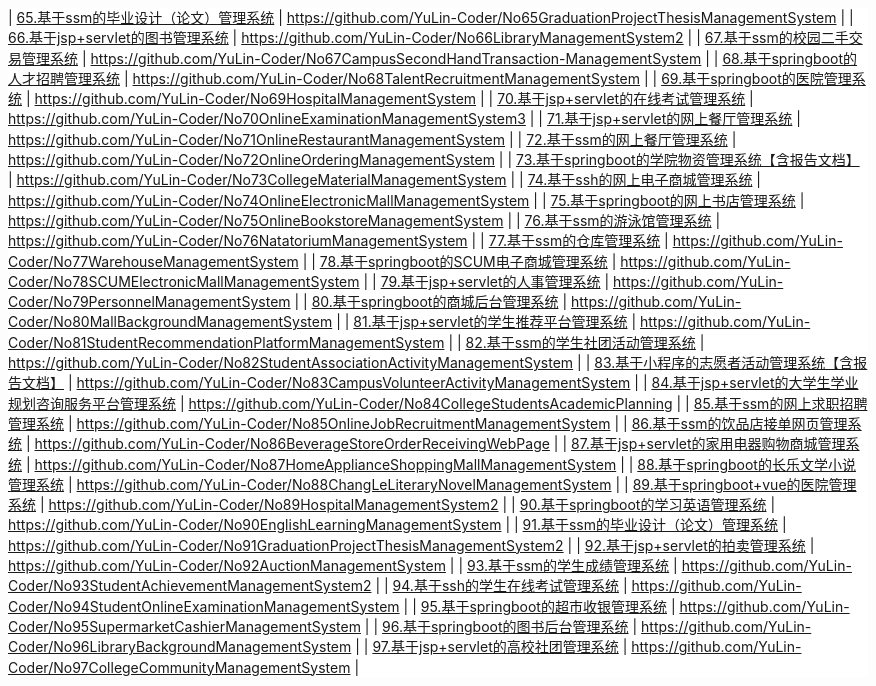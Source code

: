 | [65.基于ssm的毕业设计（论文）管理系统](https://github.com/YuLin-Coder/No65GraduationProjectThesisManagementSystem) | https://github.com/YuLin-Coder/No65GraduationProjectThesisManagementSystem         |
| [66.基于jsp+servlet的图书管理系统](https://github.com/YuLin-Coder/No66LibraryManagementSystem2) | https://github.com/YuLin-Coder/No66LibraryManagementSystem2         |
| [67.基于ssm的校园二手交易管理系统](https://github.com/YuLin-Coder/No67CampusSecondHandTransaction-ManagementSystem) | https://github.com/YuLin-Coder/No67CampusSecondHandTransaction-ManagementSystem         |
| [68.基于springboot的人才招聘管理系统](https://github.com/YuLin-Coder/No68TalentRecruitmentManagementSystem) | https://github.com/YuLin-Coder/No68TalentRecruitmentManagementSystem         |
| [69.基于springboot的医院管理系统](https://github.com/YuLin-Coder/No69HospitalManagementSystem) | https://github.com/YuLin-Coder/No69HospitalManagementSystem         |
| [70.基于jsp+servlet的在线考试管理系统](https://github.com/YuLin-Coder/No70OnlineExaminationManagementSystem3) | https://github.com/YuLin-Coder/No70OnlineExaminationManagementSystem3         |
| [71.基于jsp+servlet的网上餐厅管理系统](https://github.com/YuLin-Coder/No71OnlineRestaurantManagementSystem) | https://github.com/YuLin-Coder/No71OnlineRestaurantManagementSystem         |
| [72.基于ssm的网上餐厅管理系统](https://github.com/YuLin-Coder/No72OnlineOrderingManagementSystem) | https://github.com/YuLin-Coder/No72OnlineOrderingManagementSystem         |
| [73.基于springboot的学院物资管理系统【含报告文档】](https://github.com/YuLin-Coder/No73CollegeMaterialManagementSystem) | https://github.com/YuLin-Coder/No73CollegeMaterialManagementSystem         |
| [74.基于ssh的网上电子商城管理系统](https://github.com/YuLin-Coder/No74OnlineElectronicMallManagementSystem) | https://github.com/YuLin-Coder/No74OnlineElectronicMallManagementSystem         |
| [75.基于springboot的网上书店管理系统](https://github.com/YuLin-Coder/No75OnlineBookstoreManagementSystem) | https://github.com/YuLin-Coder/No75OnlineBookstoreManagementSystem         |
| [76.基于ssm的游泳馆管理系统](https://github.com/YuLin-Coder/No76NatatoriumManagementSystem) | https://github.com/YuLin-Coder/No76NatatoriumManagementSystem         |
| [77.基于ssm的仓库管理系统](https://github.com/YuLin-Coder/No77WarehouseManagementSystem) | https://github.com/YuLin-Coder/No77WarehouseManagementSystem         |
| [78.基于springboot的SCUM电子商城管理系统](https://github.com/YuLin-Coder/No78SCUMElectronicMallManagementSystem) | https://github.com/YuLin-Coder/No78SCUMElectronicMallManagementSystem         |
| [79.基于jsp+servlet的人事管理系统](https://github.com/YuLin-Coder/No79PersonnelManagementSystem) | https://github.com/YuLin-Coder/No79PersonnelManagementSystem         |
| [80.基于springboot的商城后台管理系统](https://github.com/YuLin-Coder/No80MallBackgroundManagementSystem) | https://github.com/YuLin-Coder/No80MallBackgroundManagementSystem         |
| [81.基于jsp+servlet的学生推荐平台管理系统](https://github.com/YuLin-Coder/No81StudentRecommendationPlatformManagementSystem) | https://github.com/YuLin-Coder/No81StudentRecommendationPlatformManagementSystem         |
| [82.基于ssm的学生社团活动管理系统](https://github.com/YuLin-Coder/No82StudentAssociationActivityManagementSystem) | https://github.com/YuLin-Coder/No82StudentAssociationActivityManagementSystem         |
| [83.基于小程序的志愿者活动管理系统【含报告文档】](https://github.com/YuLin-Coder/No83CampusVolunteerActivityManagementSystem) | https://github.com/YuLin-Coder/No83CampusVolunteerActivityManagementSystem         |
| [84.基于jsp+servlet的大学生学业规划咨询服务平台管理系统](https://github.com/YuLin-Coder/No84CollegeStudentsAcademicPlanning) | https://github.com/YuLin-Coder/No84CollegeStudentsAcademicPlanning         |
| [85.基于ssm的网上求职招聘管理系统](https://github.com/YuLin-Coder/No85OnlineJobRecruitmentManagementSystem) | https://github.com/YuLin-Coder/No85OnlineJobRecruitmentManagementSystem         |
| [86.基于ssm的饮品店接单网页管理系统](https://github.com/YuLin-Coder/No86BeverageStoreOrderReceivingWebPage) | https://github.com/YuLin-Coder/No86BeverageStoreOrderReceivingWebPage         |
| [87.基于jsp+servlet的家用电器购物商城管理系统](https://github.com/YuLin-Coder/No87HomeApplianceShoppingMallManagementSystem) | https://github.com/YuLin-Coder/No87HomeApplianceShoppingMallManagementSystem         |
| [88.基于springboot的长乐文学小说管理系统](https://github.com/YuLin-Coder/No88ChangLeLiteraryNovelManagementSystem) | https://github.com/YuLin-Coder/No88ChangLeLiteraryNovelManagementSystem         |
| [89.基于springboot+vue的医院管理系统](https://github.com/YuLin-Coder/No89HospitalManagementSystem2) | https://github.com/YuLin-Coder/No89HospitalManagementSystem2         |
| [90.基于springboot的学习英语管理系统](https://github.com/YuLin-Coder/No90EnglishLearningManagementSystem) | https://github.com/YuLin-Coder/No90EnglishLearningManagementSystem         |
| [91.基于ssm的毕业设计（论文）管理系统](https://github.com/YuLin-Coder/No91GraduationProjectThesisManagementSystem2) | https://github.com/YuLin-Coder/No91GraduationProjectThesisManagementSystem2         |
| [92.基于jsp+servlet的拍卖管理系统](https://github.com/YuLin-Coder/No92AuctionManagementSystem) | https://github.com/YuLin-Coder/No92AuctionManagementSystem         |
| [93.基于ssm的学生成绩管理系统](https://github.com/YuLin-Coder/No93StudentAchievementManagementSystem2) | https://github.com/YuLin-Coder/No93StudentAchievementManagementSystem2         |
| [94.基于ssh的学生在线考试管理系统](https://github.com/YuLin-Coder/No94StudentOnlineExaminationManagementSystem) | https://github.com/YuLin-Coder/No94StudentOnlineExaminationManagementSystem         |
| [95.基于springboot的超市收银管理系统](https://github.com/YuLin-Coder/No95SupermarketCashierManagementSystem) | https://github.com/YuLin-Coder/No95SupermarketCashierManagementSystem         |
| [96.基于springboot的图书后台管理系统](https://github.com/YuLin-Coder/No96LibraryBackgroundManagementSystem) | https://github.com/YuLin-Coder/No96LibraryBackgroundManagementSystem         |
| [97.基于jsp+servlet的高校社团管理系统](https://github.com/YuLin-Coder/No97CollegeCommunityManagementSystem) | https://github.com/YuLin-Coder/No97CollegeCommunityManagementSystem         |